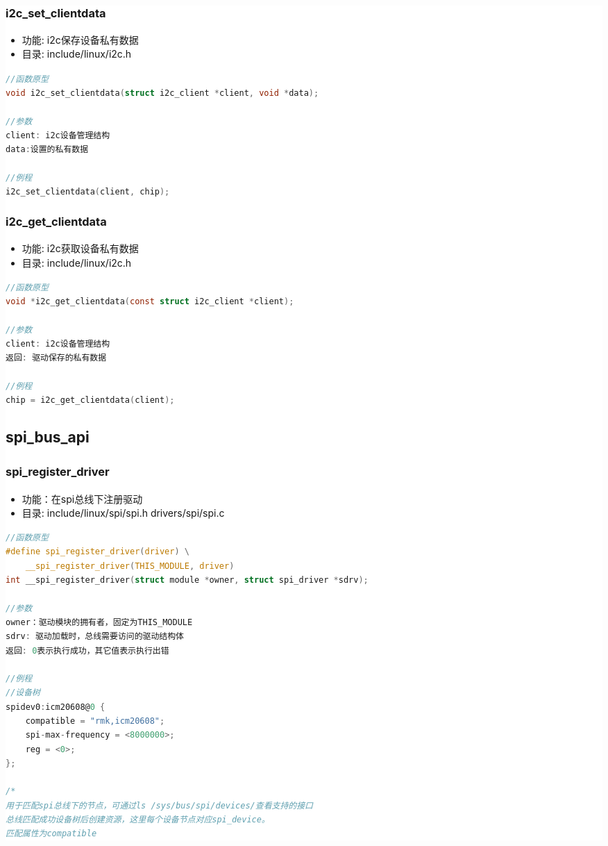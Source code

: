 ### i2c_set_clientdata

- 功能: i2c保存设备私有数据
- 目录: include/linux/i2c.h

```c
//函数原型
void i2c_set_clientdata(struct i2c_client *client, void *data);

//参数
client: i2c设备管理结构
data:设置的私有数据

//例程
i2c_set_clientdata(client, chip);
```

### i2c_get_clientdata

- 功能: i2c获取设备私有数据
- 目录: include/linux/i2c.h

```c
//函数原型
void *i2c_get_clientdata(const struct i2c_client *client);

//参数
client: i2c设备管理结构
返回: 驱动保存的私有数据

//例程
chip = i2c_get_clientdata(client);
```

## spi_bus_api

### spi_register_driver

- 功能：在spi总线下注册驱动
- 目录: include/linux/spi/spi.h
        drivers/spi/spi.c

```c
//函数原型
#define spi_register_driver(driver) \
    __spi_register_driver(THIS_MODULE, driver)
int __spi_register_driver(struct module *owner, struct spi_driver *sdrv);

//参数
owner：驱动模块的拥有者，固定为THIS_MODULE
sdrv: 驱动加载时，总线需要访问的驱动结构体
返回: 0表示执行成功，其它值表示执行出错

//例程
//设备树
spidev0:icm20608@0 {
    compatible = "rmk,icm20608";
    spi-max-frequency = <8000000>;
    reg = <0>;
};

/* 
用于匹配spi总线下的节点，可通过ls /sys/bus/spi/devices/查看支持的接口
总线匹配成功设备树后创建资源，这里每个设备节点对应spi_device。
匹配属性为compatible
```
